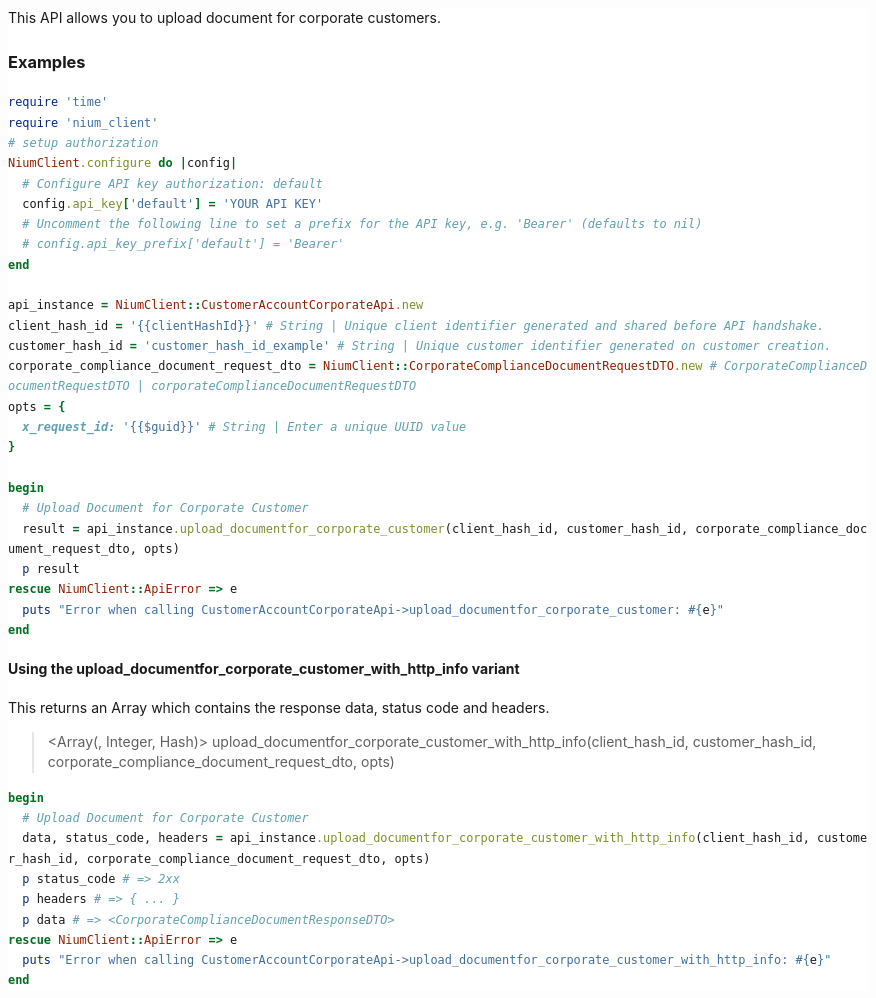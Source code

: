 This API allows you to upload document for corporate customers.

### Examples

```ruby
require 'time'
require 'nium_client'
# setup authorization
NiumClient.configure do |config|
  # Configure API key authorization: default
  config.api_key['default'] = 'YOUR API KEY'
  # Uncomment the following line to set a prefix for the API key, e.g. 'Bearer' (defaults to nil)
  # config.api_key_prefix['default'] = 'Bearer'
end

api_instance = NiumClient::CustomerAccountCorporateApi.new
client_hash_id = '{{clientHashId}}' # String | Unique client identifier generated and shared before API handshake.
customer_hash_id = 'customer_hash_id_example' # String | Unique customer identifier generated on customer creation.
corporate_compliance_document_request_dto = NiumClient::CorporateComplianceDocumentRequestDTO.new # CorporateComplianceDocumentRequestDTO | corporateComplianceDocumentRequestDTO
opts = {
  x_request_id: '{{$guid}}' # String | Enter a unique UUID value
}

begin
  # Upload Document for Corporate Customer
  result = api_instance.upload_documentfor_corporate_customer(client_hash_id, customer_hash_id, corporate_compliance_document_request_dto, opts)
  p result
rescue NiumClient::ApiError => e
  puts "Error when calling CustomerAccountCorporateApi->upload_documentfor_corporate_customer: #{e}"
end
```

#### Using the upload_documentfor_corporate_customer_with_http_info variant

This returns an Array which contains the response data, status code and headers.

> <Array(<CorporateComplianceDocumentResponseDTO>, Integer, Hash)> upload_documentfor_corporate_customer_with_http_info(client_hash_id, customer_hash_id, corporate_compliance_document_request_dto, opts)

```ruby
begin
  # Upload Document for Corporate Customer
  data, status_code, headers = api_instance.upload_documentfor_corporate_customer_with_http_info(client_hash_id, customer_hash_id, corporate_compliance_document_request_dto, opts)
  p status_code # => 2xx
  p headers # => { ... }
  p data # => <CorporateComplianceDocumentResponseDTO>
rescue NiumClient::ApiError => e
  puts "Error when calling CustomerAccountCorporateApi->upload_documentfor_corporate_customer_with_http_info: #{e}"
end
```
